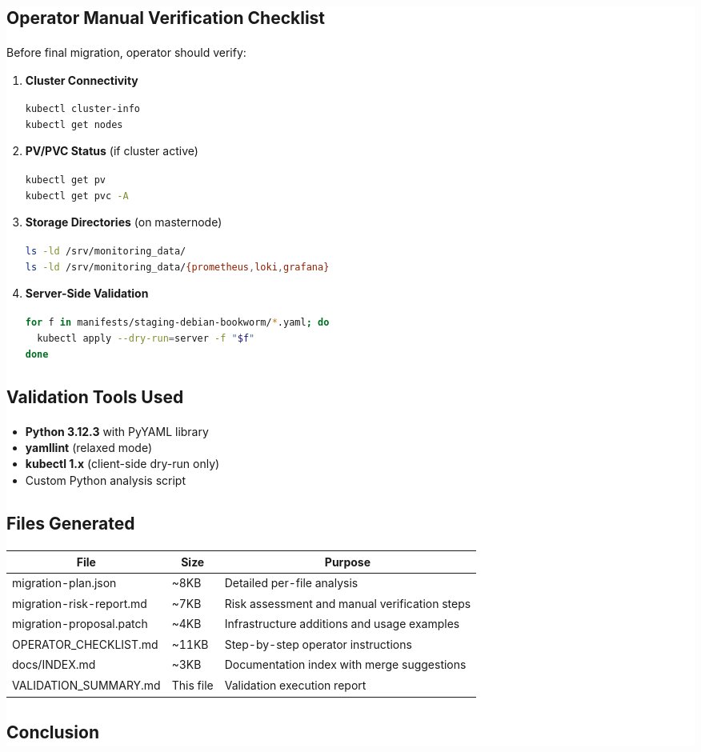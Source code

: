 ## Operator Manual Verification Checklist

Before final migration, operator should verify:

1. **Cluster Connectivity**
   ```bash
   kubectl cluster-info
   kubectl get nodes
   ```

2. **PV/PVC Status** (if cluster active)
   ```bash
   kubectl get pv
   kubectl get pvc -A
   ```

3. **Storage Directories** (on masternode)
   ```bash
   ls -ld /srv/monitoring_data/
   ls -ld /srv/monitoring_data/{prometheus,loki,grafana}
   ```

4. **Server-Side Validation**
   ```bash
   for f in manifests/staging-debian-bookworm/*.yaml; do
     kubectl apply --dry-run=server -f "$f"
   done
   ```

## Validation Tools Used

- **Python 3.12.3** with PyYAML library
- **yamllint** (relaxed mode)
- **kubectl 1.x** (client-side dry-run only)
- Custom Python analysis script

## Files Generated

| File | Size | Purpose |
|------|------|---------|
| migration-plan.json | ~8KB | Detailed per-file analysis |
| migration-risk-report.md | ~7KB | Risk assessment and manual verification steps |
| migration-proposal.patch | ~4KB | Infrastructure additions and usage examples |
| OPERATOR_CHECKLIST.md | ~11KB | Step-by-step operator instructions |
| docs/INDEX.md | ~3KB | Documentation index with merge suggestions |
| VALIDATION_SUMMARY.md | This file | Validation execution report |

## Conclusion
